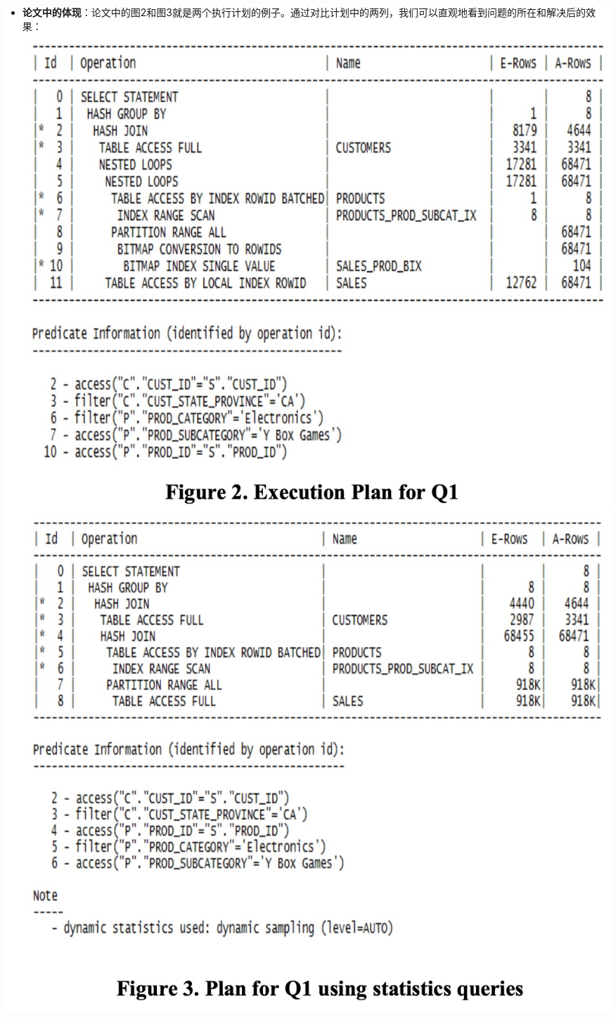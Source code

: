   * **论文中的体现**：论文中的图2和图3就是两个执行计划的例子。通过对比计划中的两列，我们可以直观地看到问题的所在和解决后的效果： ![pic](20251015_01_pic_002.jpg)![pic](20251015_01_pic_003.jpg)